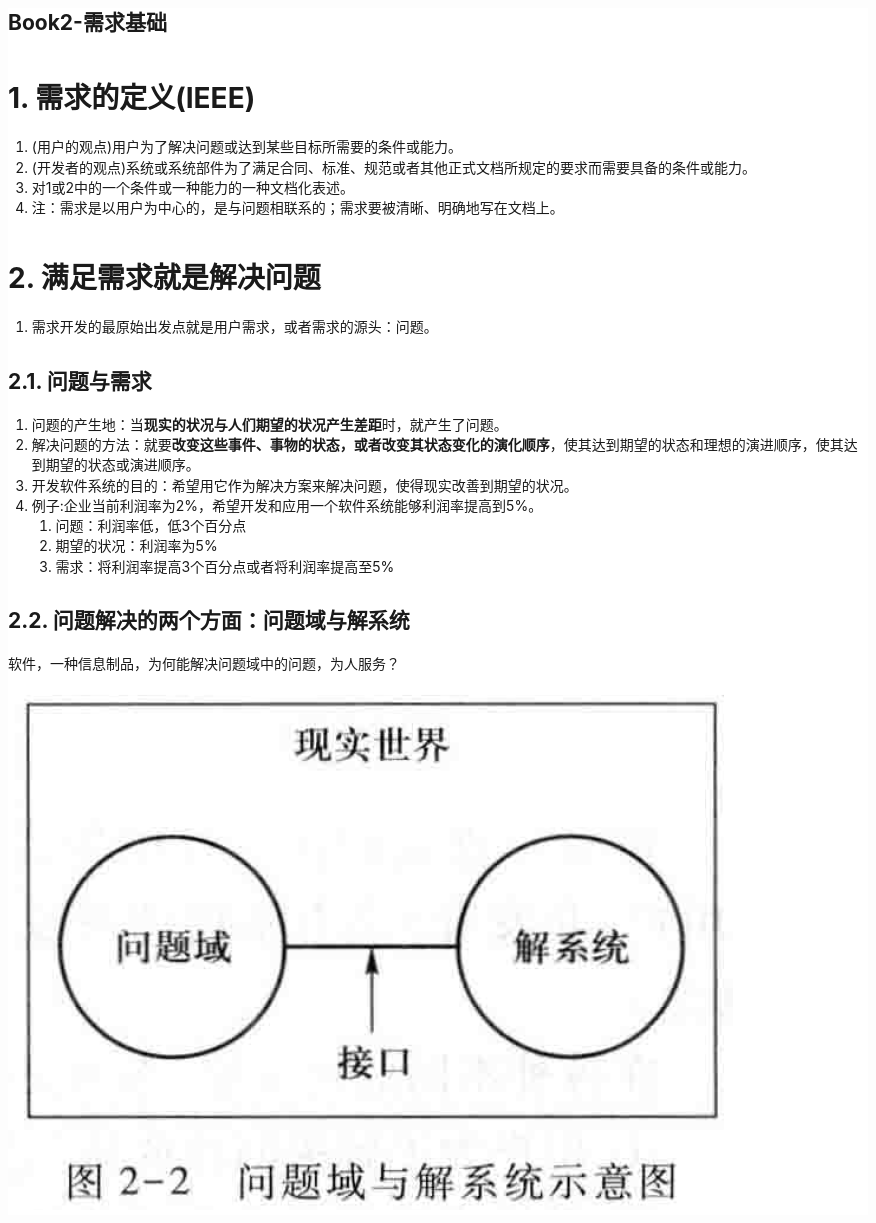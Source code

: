 Book2-需求基础
---

# 1. 需求的定义(IEEE)
1. (用户的观点)用户为了解决问题或达到某些目标所需要的条件或能力。
2. (开发者的观点)系统或系统部件为了满足合同、标准、规范或者其他正式文档所规定的要求而需要具备的条件或能力。
3. 对1或2中的一个条件或一种能力的一种文档化表述。
4. 注：需求是以用户为中心的，是与问题相联系的；需求要被清晰、明确地写在文档上。

# 2. 满足需求就是解决问题
1. 需求开发的最原始出发点就是用户需求，或者需求的源头：问题。

## 2.1. 问题与需求
1. 问题的产生地：当**现实的状况与人们期望的状况产生差距**时，就产生了问题。
2. 解决问题的方法：就要**改变这些事件、事物的状态，或者改变其状态变化的演化顺序**，使其达到期望的状态和理想的演进顺序，使其达到期望的状态或演进顺序。
3. 开发软件系统的目的：希望用它作为解决方案来解决问题，使得现实改善到期望的状况。
4. 例子:企业当前利润率为2%，希望开发和应用一个软件系统能够利润率提高到5%。
   1. 问题：利润率低，低3个百分点
   2. 期望的状况：利润率为5%
   3. 需求：将利润率提高3个百分点或者将利润率提高至5%

## 2.2. 问题解决的两个方面：问题域与解系统
软件，一种信息制品，为何能解决问题域中的问题，为人服务？

![](img/book2/23.png)

